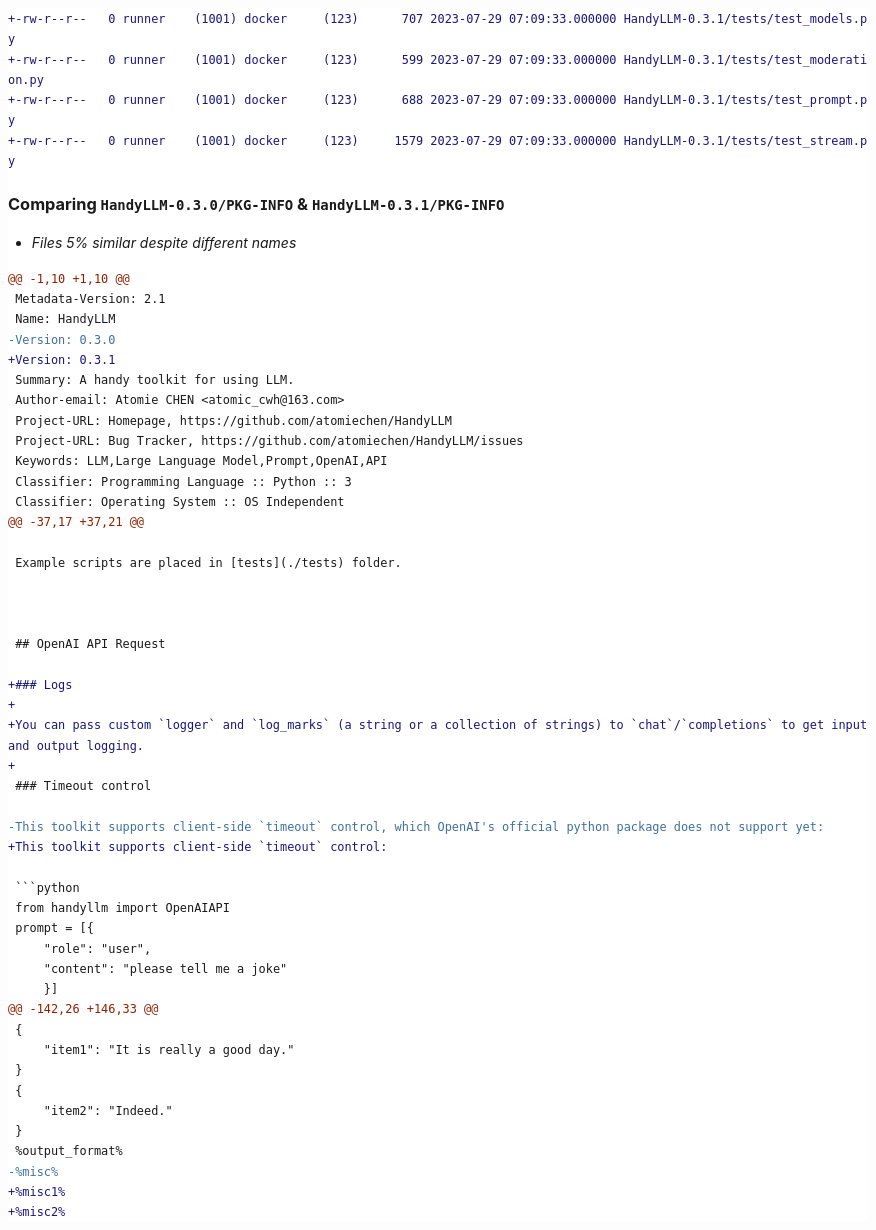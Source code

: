 ```diff
+-rw-r--r--   0 runner    (1001) docker     (123)      707 2023-07-29 07:09:33.000000 HandyLLM-0.3.1/tests/test_models.py
+-rw-r--r--   0 runner    (1001) docker     (123)      599 2023-07-29 07:09:33.000000 HandyLLM-0.3.1/tests/test_moderation.py
+-rw-r--r--   0 runner    (1001) docker     (123)      688 2023-07-29 07:09:33.000000 HandyLLM-0.3.1/tests/test_prompt.py
+-rw-r--r--   0 runner    (1001) docker     (123)     1579 2023-07-29 07:09:33.000000 HandyLLM-0.3.1/tests/test_stream.py
```

### Comparing `HandyLLM-0.3.0/PKG-INFO` & `HandyLLM-0.3.1/PKG-INFO`

 * *Files 5% similar despite different names*

```diff
@@ -1,10 +1,10 @@
 Metadata-Version: 2.1
 Name: HandyLLM
-Version: 0.3.0
+Version: 0.3.1
 Summary: A handy toolkit for using LLM.
 Author-email: Atomie CHEN <atomic_cwh@163.com>
 Project-URL: Homepage, https://github.com/atomiechen/HandyLLM
 Project-URL: Bug Tracker, https://github.com/atomiechen/HandyLLM/issues
 Keywords: LLM,Large Language Model,Prompt,OpenAI,API
 Classifier: Programming Language :: Python :: 3
 Classifier: Operating System :: OS Independent
@@ -37,17 +37,21 @@
 
 Example scripts are placed in [tests](./tests) folder.
 
 
 
 ## OpenAI API Request
 
+### Logs
+
+You can pass custom `logger` and `log_marks` (a string or a collection of strings) to `chat`/`completions` to get input and output logging.
+
 ### Timeout control
 
-This toolkit supports client-side `timeout` control, which OpenAI's official python package does not support yet:
+This toolkit supports client-side `timeout` control:
 
 ```python
 from handyllm import OpenAIAPI
 prompt = [{
     "role": "user",
     "content": "please tell me a joke"
     }]
@@ -142,26 +146,33 @@
 {
     "item1": "It is really a good day."
 }
 {
     "item2": "Indeed."
 }
 %output_format%
-%misc%
+%misc1%
+%misc2%
```